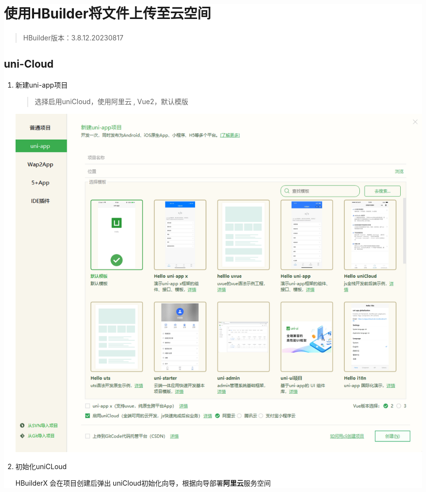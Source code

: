# 使用HBuilder将文件上传至云空间

> HBuilder版本：3.8.12.20230817

## uni-Cloud

1. 新建uni-app项目

   > 选择启用uniCloud，使用阿里云 , Vue2，默认模版

   ![img1](../../../public/technical/Operation-and-Maintenance/uploaded-to-cloud-by-HBuilder/image1.png)

2. 初始化uniCLoud

   HBuilderX 会在项目创建后弹出 uniCloud初始化向导，根据向导部署**阿里云**服务空间
